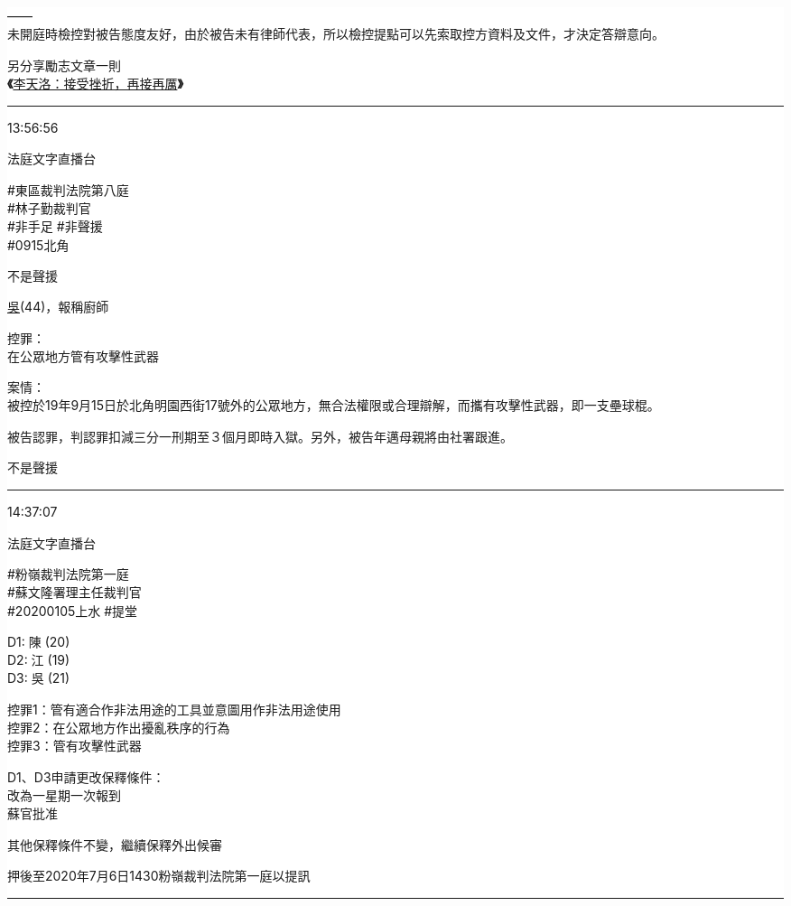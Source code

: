 ——  
未開庭時檢控對被告態度友好，由於被告未有律師代表，所以檢控提點可以先索取控方資料及文件，才決定答辯意向。  
  
另分享勵志文章一則  
**《**[李天洛：接受挫折，再接再厲](https://www.police.gov.hk/offbeat/1062/chi/3947.html)**》**

---
      
13:56:56

法庭文字直播台

\#東區裁判法院第八庭  
\#林子勤裁判官  
\#非手足 \#非聲援  
\#0915北角  
  
不是聲援  
  
[吳](https://m.mingpao.com/ins/港聞/article/20200508/s00001/1588912375767/失業漢北角持壘球棍稱自衛-認罪判囚3個月)(44)，報稱廚師  
  
控罪：  
在公眾地方管有攻擊性武器  
  
案情：  
被控於19年9月15日於北角明園西街17號外的公眾地方，無合法權限或合理辯解，而攜有攻擊性武器，即一支壘球棍。  
  
被告認罪，判認罪扣減三分一刑期至３個月即時入獄。另外，被告年邁母親將由社署跟進。  
  
不是聲援

---
      
14:37:07

法庭文字直播台

\#粉嶺裁判法院第一庭  
\#蘇文隆署理主任裁判官  
\#20200105上水 \#提堂  
  
D1: 陳 (20)  
D2: 江 (19)  
D3: 吳 (21)  
  
控罪1：管有適合作非法用途的工具並意圖用作非法用途使用  
控罪2：在公眾地方作出擾亂秩序的行為  
控罪3：管有攻擊性武器  
  
D1、D3申請更改保釋條件：  
改為一星期一次報到  
蘇官批准  
  
其他保釋條件不變，繼續保釋外出候審  
  
押後至2020年7月6日1430粉嶺裁判法院第一庭以提訊

---
      